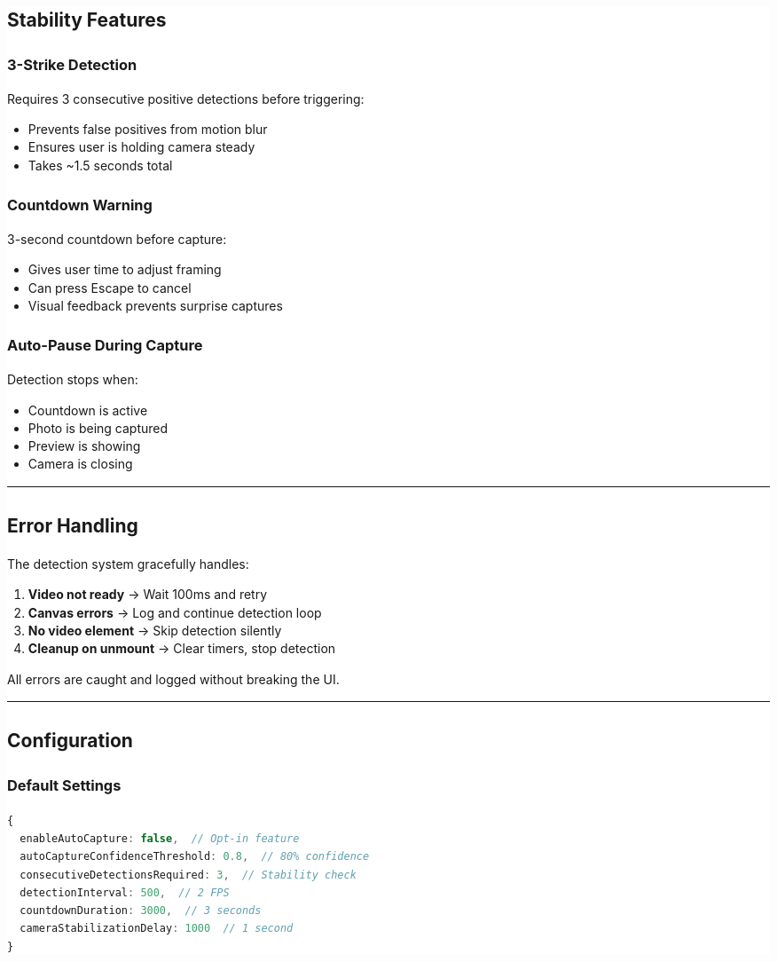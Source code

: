 
## Stability Features

### **3-Strike Detection**
Requires 3 consecutive positive detections before triggering:
- Prevents false positives from motion blur
- Ensures user is holding camera steady
- Takes ~1.5 seconds total

### **Countdown Warning**
3-second countdown before capture:
- Gives user time to adjust framing
- Can press Escape to cancel
- Visual feedback prevents surprise captures

### **Auto-Pause During Capture**
Detection stops when:
- Countdown is active
- Photo is being captured
- Preview is showing
- Camera is closing

---

## Error Handling

The detection system gracefully handles:

1. **Video not ready** → Wait 100ms and retry
2. **Canvas errors** → Log and continue detection loop
3. **No video element** → Skip detection silently
4. **Cleanup on unmount** → Clear timers, stop detection

All errors are caught and logged without breaking the UI.

---

## Configuration

### Default Settings
```typescript
{
  enableAutoCapture: false,  // Opt-in feature
  autoCaptureConfidenceThreshold: 0.8,  // 80% confidence
  consecutiveDetectionsRequired: 3,  // Stability check
  detectionInterval: 500,  // 2 FPS
  countdownDuration: 3000,  // 3 seconds
  cameraStabilizationDelay: 1000  // 1 second
}
```

